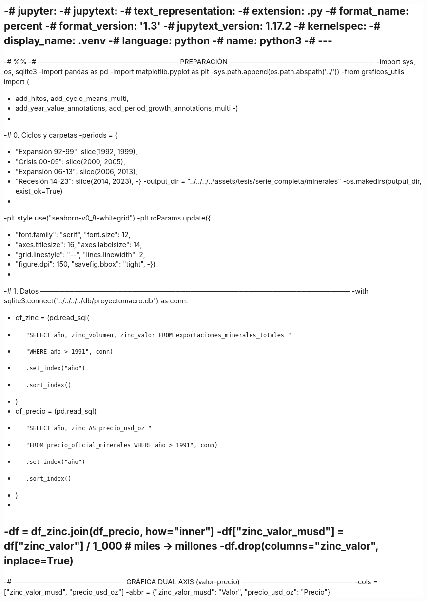 -# jupyter:
-#   jupytext:
-#     text_representation:
-#       extension: .py
-#       format_name: percent
-#       format_version: '1.3'
-#       jupytext_version: 1.17.2
-#   kernelspec:
-#     display_name: .venv
-#     language: python
-#     name: python3
-# ---
-
-# %%
-# ─────────────────────────────  PREPARACIÓN  ──────────────────────────────
-import sys, os, sqlite3
-import pandas as pd
-import matplotlib.pyplot as plt
-sys.path.append(os.path.abspath('../'))
-from graficos_utils import (
-    add_hitos, add_cycle_means_multi,
-    add_year_value_annotations, add_period_growth_annotations_multi
-)
-
-# 0. Ciclos y carpetas
-periods = {
-    "Expansión 92-99": slice(1992, 1999),
-    "Crisis 00-05":    slice(2000, 2005),
-    "Expansión 06-13": slice(2006, 2013),
-    "Recesión 14-23":  slice(2014, 2023),
-}
-output_dir = "../../../../assets/tesis/serie_completa/minerales"
-os.makedirs(output_dir, exist_ok=True)
-
-plt.style.use("seaborn-v0_8-whitegrid")
-plt.rcParams.update({
-    "font.family": "serif", "font.size": 12,
-    "axes.titlesize": 16,   "axes.labelsize": 14,
-    "grid.linestyle": "--", "lines.linewidth": 2,
-    "figure.dpi": 150,      "savefig.bbox": "tight",
-})
-
-# 1. Datos ────────────────────────────────────────────────────────────────
-with sqlite3.connect("../../../../db/proyectomacro.db") as conn:
-    df_zinc = (pd.read_sql(
-        "SELECT año, zinc_volumen, zinc_valor FROM exportaciones_minerales_totales "
-        "WHERE año > 1991", conn)
-        .set_index("año")
-        .sort_index()
-    )
-    df_precio = (pd.read_sql(
-        "SELECT año, zinc AS precio_usd_oz "
-        "FROM precio_oficial_minerales WHERE año > 1991", conn)
-        .set_index("año")
-        .sort_index()
-    )
-
-df = df_zinc.join(df_precio, how="inner")
-df["zinc_valor_musd"] = df["zinc_valor"] / 1_000     # miles → millones
-df.drop(columns="zinc_valor", inplace=True)
-
-# ───────────────────────  GRÁFICA DUAL AXIS (valor-precio) ───────────────────────
-cols     = ["zinc_valor_musd", "precio_usd_oz"]
-abbr     = {"zinc_valor_musd": "Valor", "precio_usd_oz": "Precio"}